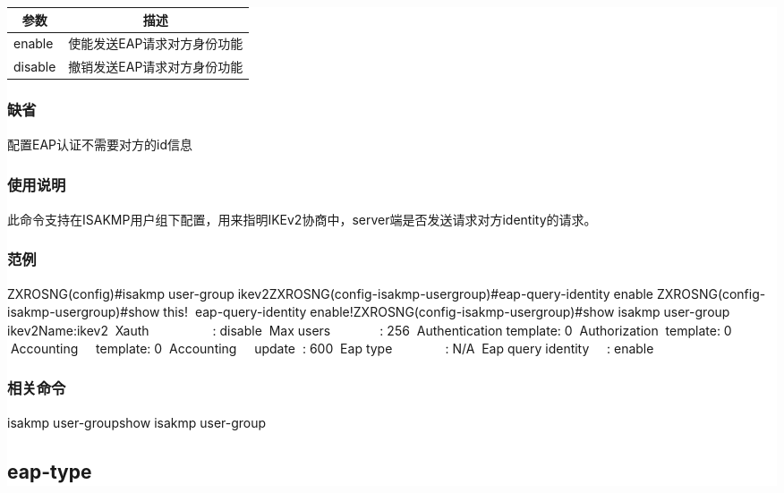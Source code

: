 


参数|描述
---|---
enable|使能发送EAP请求对方身份功能
disable|撤销发送EAP请求对方身份功能








### 缺省 


配置EAP认证不需要对方的id信息 






### 使用说明 


此命令支持在ISAKMP用户组下配置，用来指明IKEv2协商中，server端是否发送请求对方identity的请求。 






### 范例 


ZXROSNG(config)#isakmp user-group ikev2ZXROSNG(config-isakmp-usergroup)#eap-query-identity enable ZXROSNG(config-isakmp-usergroup)#show this!<isakmp>  eap-query-identity enable!</isakmp>ZXROSNG(config-isakmp-usergroup)#show isakmp user-group ikev2Name:ikev2  Xauth                  : disable  Max users              : 256  Authentication template: 0  Authorization  template: 0  Accounting     template: 0  Accounting     update  : 600  Eap type               : N/A  Eap query identity     : enable





### 相关命令 


isakmp user-groupshow isakmp user-group



## eap-type 


